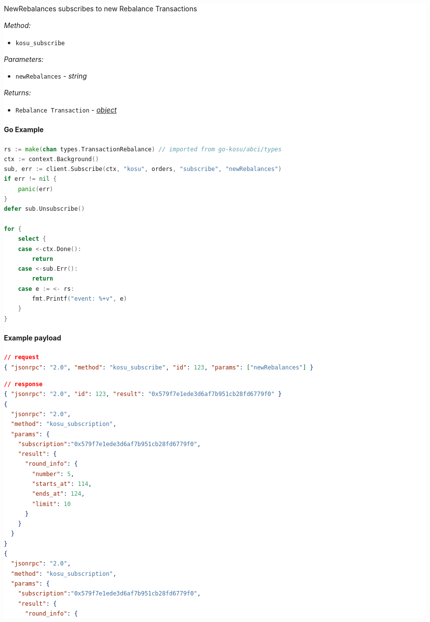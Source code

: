 NewRebalances subscribes to new Rebalance Transactions

_Method:_

-   `kosu_subscribe`

_Parameters:_

-   `newRebalances` - _string_

_Returns:_

-   `Rebalance Transaction` - _[object]()_

#### Go Example

```go
rs := make(chan types.TransactionRebalance) // imported from go-kosu/abci/types
ctx := context.Background()
sub, err := client.Subscribe(ctx, "kosu", orders, "subscribe", "newRebalances")
if err != nil {
	panic(err)
}
defer sub.Unsubscribe()

for {
	select {
	case <-ctx.Done():
		return
	case <-sub.Err():
		return
	case e := <- rs:
		fmt.Printf("event: %+v", e)
	}
}
```

#### Example payload

```json
// request
{ "jsonrpc": "2.0", "method": "kosu_subscribe", "id": 123, "params": ["newRebalances"] }
```

```json
// response
{ "jsonrpc": "2.0", "id": 123, "result": "0x579f7e1ede3d6af7b951cb28fd6779f0" }
{
  "jsonrpc": "2.0",
  "method": "kosu_subscription",
  "params": {
    "subscription":"0x579f7e1ede3d6af7b951cb28fd6779f0",
    "result": {
      "round_info": {
        "number": 5,
        "starts_at": 114,
        "ends_at": 124,
        "limit": 10
      }
    }
  }
}
{
  "jsonrpc": "2.0",
  "method": "kosu_subscription",
  "params": {
    "subscription":"0x579f7e1ede3d6af7b951cb28fd6779f0",
    "result": {
      "round_info": {
```